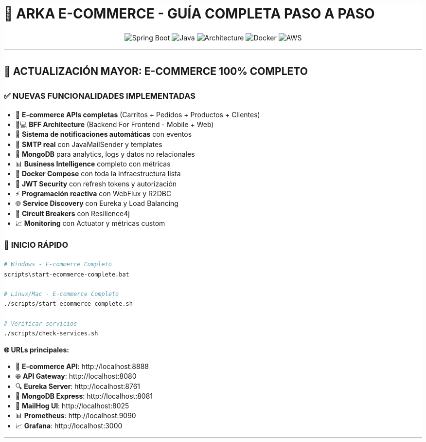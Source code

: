 # 🚀 ARKA E-COMMERCE - GUÍA COMPLETA PASO A PASO

<div align="center">
  <img src="https://img.shields.io/badge/Spring%20Boot-3.2.3-brightgreen" alt="Spring Boot"/>
  <img src="https://img.shields.io/badge/Java-17+-orange" alt="Java"/>
  <img src="https://img.shields.io/badge/Architecture-Hexagonal%20%2B%20DDD-blue" alt="Architecture"/>
  <img src="https://img.shields.io/badge/Docker-Containerized-blue" alt="Docker"/>
  <img src="https://img.shields.io/badge/AWS-Cloud%20Ready-yellow" alt="AWS"/>
</div>

---

## 🎉 **ACTUALIZACIÓN MAYOR: E-COMMERCE 100% COMPLETO**

### ✅ **NUEVAS FUNCIONALIDADES IMPLEMENTADAS**
- 🛒 **E-commerce APIs completas** (Carritos + Pedidos + Productos + Clientes)
- 📱💻 **BFF Architecture** (Backend For Frontend - Mobile + Web)
- 🔔 **Sistema de notificaciones automáticas** con eventos
- 📧 **SMTP real** con JavaMailSender y templates
- 🍃 **MongoDB** para analytics, logs y datos no relacionales
- 📊 **Business Intelligence** completo con métricas
- 🐳 **Docker Compose** con toda la infraestructura lista
- 🔐 **JWT Security** con refresh tokens y autorización
- ⚡ **Programación reactiva** con WebFlux y R2DBC
- 🌐 **Service Discovery** con Eureka y Load Balancing
- 🔄 **Circuit Breakers** con Resilience4j
- 📈 **Monitoring** con Actuator y métricas custom

### 🚀 **INICIO RÁPIDO**
```bash
# Windows - E-commerce Completo
scripts\start-ecommerce-complete.bat

# Linux/Mac - E-commerce Completo
./scripts/start-ecommerce-complete.sh

# Verificar servicios
./scripts/check-services.sh
```

**🌐 URLs principales:**
- 🛒 **E-commerce API**: http://localhost:8888
- 🌐 **API Gateway**: http://localhost:8080
- 🔍 **Eureka Server**: http://localhost:8761
- 🍃 **MongoDB Express**: http://localhost:8081
- 📧 **MailHog UI**: http://localhost:8025
- 📊 **Prometheus**: http://localhost:9090
- 📈 **Grafana**: http://localhost:3000

---